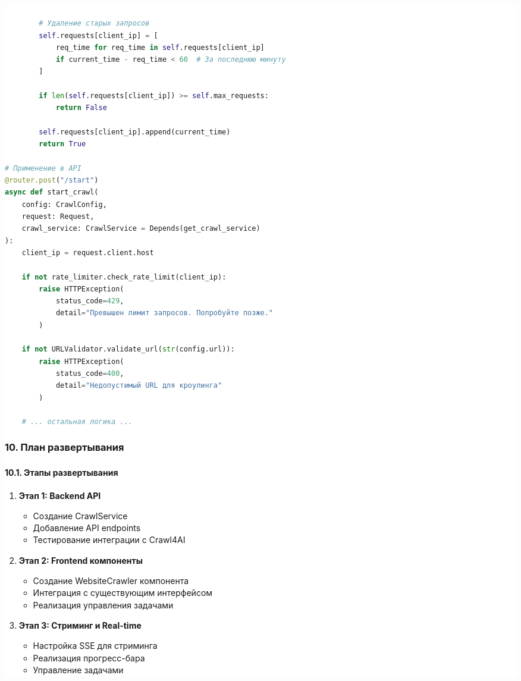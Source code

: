 ```python
        
        # Удаление старых запросов
        self.requests[client_ip] = [
            req_time for req_time in self.requests[client_ip]
            if current_time - req_time < 60  # За последнюю минуту
        ]
        
        if len(self.requests[client_ip]) >= self.max_requests:
            return False
        
        self.requests[client_ip].append(current_time)
        return True

# Применение в API
@router.post("/start")
async def start_crawl(
    config: CrawlConfig,
    request: Request,
    crawl_service: CrawlService = Depends(get_crawl_service)
):
    client_ip = request.client.host
    
    if not rate_limiter.check_rate_limit(client_ip):
        raise HTTPException(
            status_code=429, 
            detail="Превышен лимит запросов. Попробуйте позже."
        )
    
    if not URLValidator.validate_url(str(config.url)):
        raise HTTPException(
            status_code=400, 
            detail="Недопустимый URL для кроулинга"
        )
    
    # ... остальная логика ...
```

### 10. План развертывания

#### 10.1. Этапы развертывания

1. **Этап 1: Backend API**
   - Создание CrawlService
   - Добавление API endpoints
   - Тестирование интеграции с Crawl4AI

2. **Этап 2: Frontend компоненты**
   - Создание WebsiteCrawler компонента
   - Интеграция с существующим интерфейсом
   - Реализация управления задачами

3. **Этап 3: Стриминг и Real-time**
   - Настройка SSE для стриминга
   - Реализация прогресс-бара
   - Управление задачами
